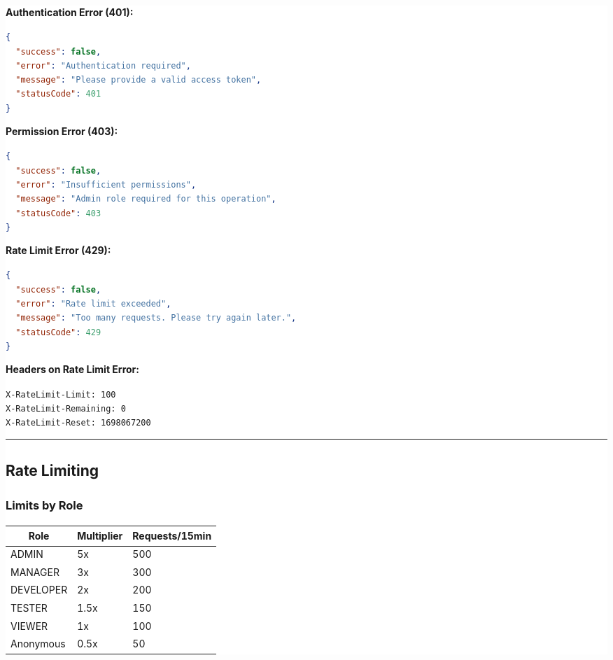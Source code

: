 **Authentication Error (401):**
```json
{
  "success": false,
  "error": "Authentication required",
  "message": "Please provide a valid access token",
  "statusCode": 401
}
```

**Permission Error (403):**
```json
{
  "success": false,
  "error": "Insufficient permissions",
  "message": "Admin role required for this operation",
  "statusCode": 403
}
```

**Rate Limit Error (429):**
```json
{
  "success": false,
  "error": "Rate limit exceeded",
  "message": "Too many requests. Please try again later.",
  "statusCode": 429
}
```

**Headers on Rate Limit Error:**
```
X-RateLimit-Limit: 100
X-RateLimit-Remaining: 0
X-RateLimit-Reset: 1698067200
```

---

## Rate Limiting

### Limits by Role

| Role | Multiplier | Requests/15min |
|------|------------|----------------|
| ADMIN | 5x | 500 |
| MANAGER | 3x | 300 |
| DEVELOPER | 2x | 200 |
| TESTER | 1.5x | 150 |
| VIEWER | 1x | 100 |
| Anonymous | 0.5x | 50 |
